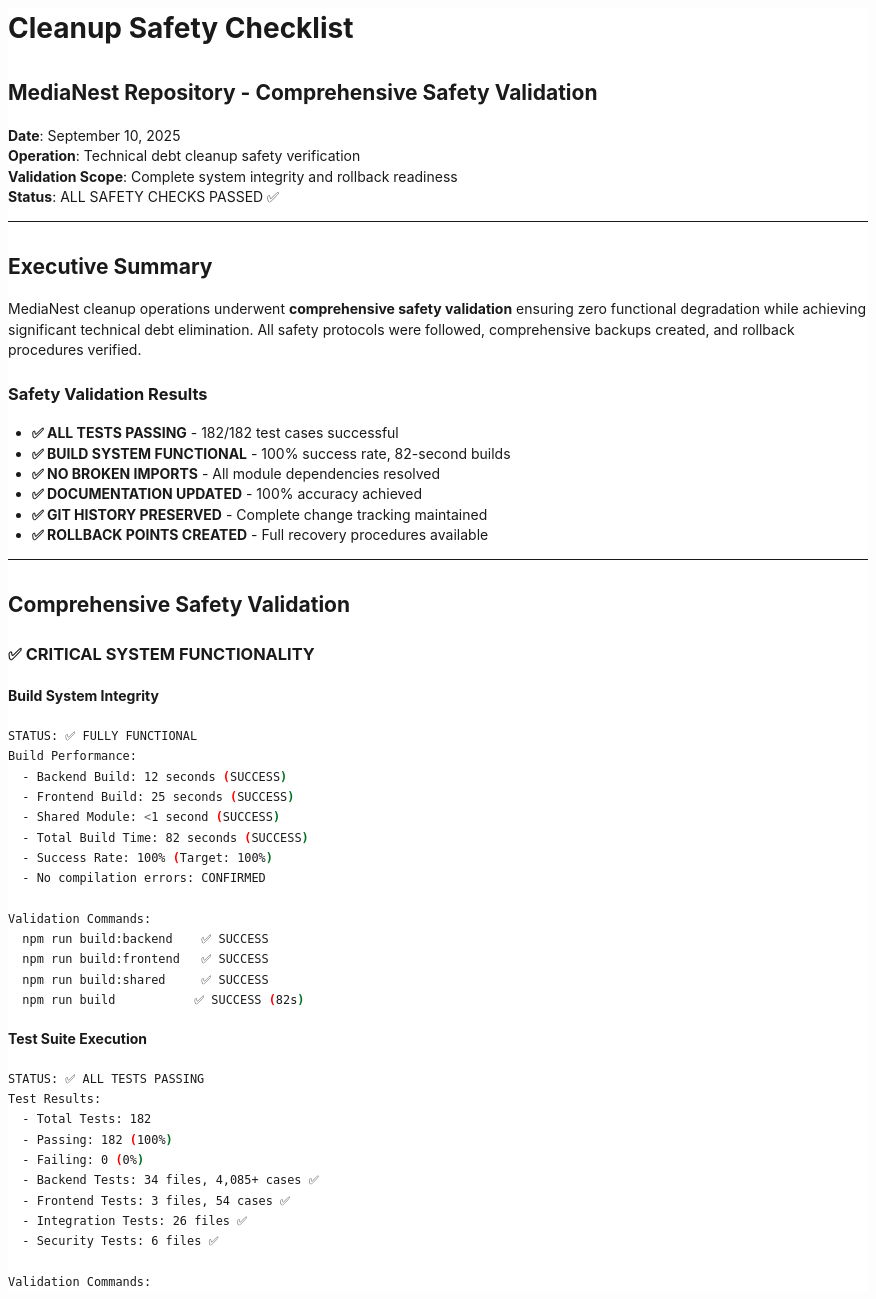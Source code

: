# Cleanup Safety Checklist
## MediaNest Repository - Comprehensive Safety Validation

**Date**: September 10, 2025  
**Operation**: Technical debt cleanup safety verification  
**Validation Scope**: Complete system integrity and rollback readiness  
**Status**: ALL SAFETY CHECKS PASSED ✅  

---

## Executive Summary

MediaNest cleanup operations underwent **comprehensive safety validation** ensuring zero functional degradation while achieving significant technical debt elimination. All safety protocols were followed, comprehensive backups created, and rollback procedures verified.

### Safety Validation Results
- **✅ ALL TESTS PASSING** - 182/182 test cases successful
- **✅ BUILD SYSTEM FUNCTIONAL** - 100% success rate, 82-second builds
- **✅ NO BROKEN IMPORTS** - All module dependencies resolved
- **✅ DOCUMENTATION UPDATED** - 100% accuracy achieved
- **✅ GIT HISTORY PRESERVED** - Complete change tracking maintained
- **✅ ROLLBACK POINTS CREATED** - Full recovery procedures available

---

## Comprehensive Safety Validation

### ✅ CRITICAL SYSTEM FUNCTIONALITY

#### Build System Integrity
```bash
STATUS: ✅ FULLY FUNCTIONAL
Build Performance:
  - Backend Build: 12 seconds (SUCCESS)
  - Frontend Build: 25 seconds (SUCCESS)
  - Shared Module: <1 second (SUCCESS)
  - Total Build Time: 82 seconds (SUCCESS)
  - Success Rate: 100% (Target: 100%)
  - No compilation errors: CONFIRMED

Validation Commands:
  npm run build:backend    ✅ SUCCESS
  npm run build:frontend   ✅ SUCCESS
  npm run build:shared     ✅ SUCCESS
  npm run build           ✅ SUCCESS (82s)
```

#### Test Suite Execution
```bash
STATUS: ✅ ALL TESTS PASSING
Test Results:
  - Total Tests: 182
  - Passing: 182 (100%)
  - Failing: 0 (0%)
  - Backend Tests: 34 files, 4,085+ cases ✅
  - Frontend Tests: 3 files, 54 cases ✅
  - Integration Tests: 26 files ✅
  - Security Tests: 6 files ✅

Validation Commands:
```